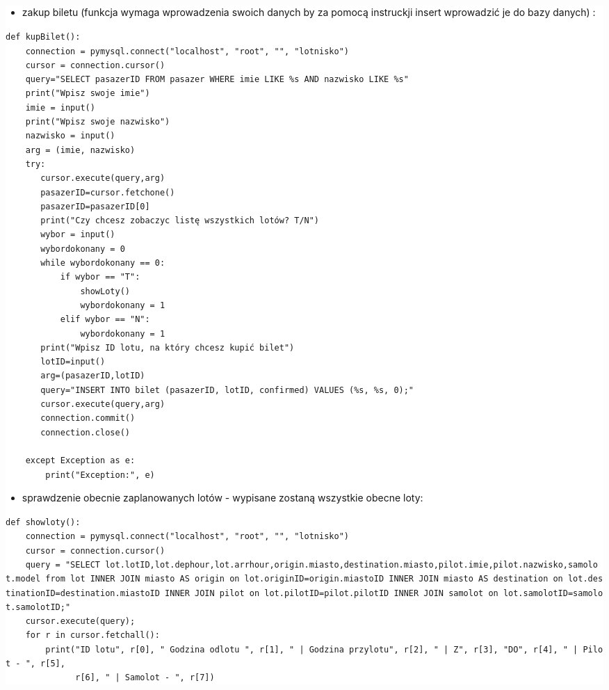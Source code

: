 - zakup biletu (funkcja wymaga wprowadzenia swoich danych by za pomocą instruckji insert wprowadzić je do bazy danych) :

```
def kupBilet():
    connection = pymysql.connect("localhost", "root", "", "lotnisko")
    cursor = connection.cursor()
    query="SELECT pasazerID FROM pasazer WHERE imie LIKE %s AND nazwisko LIKE %s"
    print("Wpisz swoje imie")
    imie = input()
    print("Wpisz swoje nazwisko")
    nazwisko = input()
    arg = (imie, nazwisko)
    try:
       cursor.execute(query,arg)
       pasazerID=cursor.fetchone()
       pasazerID=pasazerID[0]
       print("Czy chcesz zobaczyc listę wszystkich lotów? T/N")
       wybor = input()
       wybordokonany = 0
       while wybordokonany == 0:
           if wybor == "T":
               showLoty()
               wybordokonany = 1
           elif wybor == "N":
               wybordokonany = 1
       print("Wpisz ID lotu, na który chcesz kupić bilet")
       lotID=input()
       arg=(pasazerID,lotID)
       query="INSERT INTO bilet (pasazerID, lotID, confirmed) VALUES (%s, %s, 0);"
       cursor.execute(query,arg)
       connection.commit()
       connection.close()

    except Exception as e:
        print("Exception:", e)
```

- sprawdzenie obecnie zaplanowanych lotów - wypisane zostaną wszystkie obecne loty:

```
def showloty():
    connection = pymysql.connect("localhost", "root", "", "lotnisko")
    cursor = connection.cursor()
    query = "SELECT lot.lotID,lot.dephour,lot.arrhour,origin.miasto,destination.miasto,pilot.imie,pilot.nazwisko,samolot.model from lot INNER JOIN miasto AS origin on lot.originID=origin.miastoID INNER JOIN miasto AS destination on lot.destinationID=destination.miastoID INNER JOIN pilot on lot.pilotID=pilot.pilotID INNER JOIN samolot on lot.samolotID=samolot.samolotID;"
    cursor.execute(query);
    for r in cursor.fetchall():
        print("ID lotu", r[0], " Godzina odlotu ", r[1], " | Godzina przylotu", r[2], " | Z", r[3], "DO", r[4], " | Pilot - ", r[5],
              r[6], " | Samolot - ", r[7])
```
